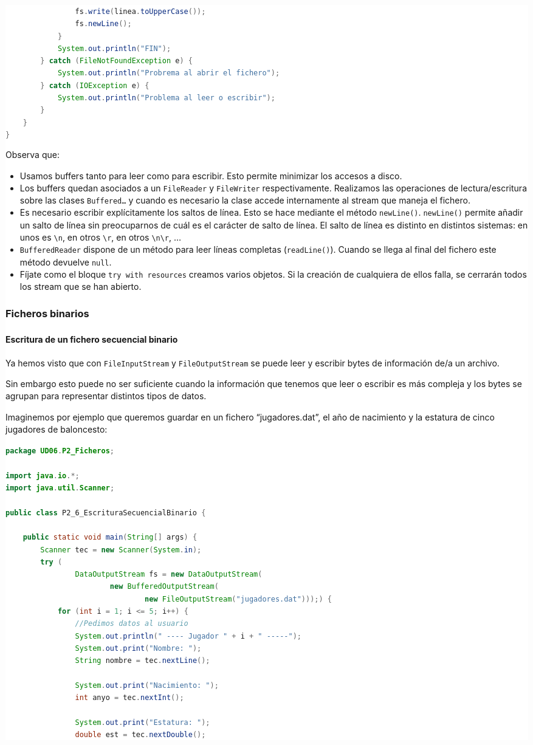 ```java
                fs.write(linea.toUpperCase());
                fs.newLine();
            }
            System.out.println("FIN");
        } catch (FileNotFoundException e) {
            System.out.println("Probrema al abrir el fichero");
        } catch (IOException e) {
            System.out.println("Problema al leer o escribir");
        }
    }
}
```

Observa que:

- Usamos buffers tanto para leer como para escribir. Esto permite minimizar los accesos a disco.
- Los buffers quedan asociados a un `FileReader` y `FileWriter` respectivamente. Realizamos las operaciones de lectura/escritura sobre las clases `Buffered…` y cuando es necesario la clase accede internamente al stream que maneja el fichero.
- Es necesario escribir explícitamente los saltos de línea. Esto se hace mediante el método `newLine()`. `newLine()` permite añadir un salto de línea sin preocuparnos de cuál es el carácter de salto de línea. El salto de línea es distinto en distintos sistemas: en unos es `\n`, en otros `\r`, en otros `\n\r`, …
- `BufferedReader` dispone de un método para leer líneas completas (`readLine()`). Cuando se llega al final del fichero este método devuelve `null`.
- Fíjate como el bloque `try with resources` creamos varios objetos. Si la creación de cualquiera de ellos falla, se cerrarán todos los stream que se han abierto.

### Ficheros binarios

#### Escritura de un fichero secuencial binario

Ya hemos visto que con `FileInputStream` y `FileOutputStream` se puede leer y escribir bytes de información de/a un archivo.

Sin embargo esto puede no ser suficiente cuando la información que tenemos que leer o escribir es más compleja y los bytes se agrupan para representar distintos tipos de datos.

Imaginemos por ejemplo que queremos guardar en un fichero “jugadores.dat”, el año de nacimiento y la estatura de cinco jugadores de baloncesto:

```java
package UD06.P2_Ficheros;

import java.io.*;
import java.util.Scanner;

public class P2_6_EscrituraSecuencialBinario {

    public static void main(String[] args) {
        Scanner tec = new Scanner(System.in);
        try (
                DataOutputStream fs = new DataOutputStream(
                        new BufferedOutputStream(
                                new FileOutputStream("jugadores.dat")));) {
            for (int i = 1; i <= 5; i++) {
                //Pedimos datos al usuario
                System.out.println(" ---- Jugador " + i + " -----");
                System.out.print("Nombre: ");
                String nombre = tec.nextLine();

                System.out.print("Nacimiento: ");
                int anyo = tec.nextInt();

                System.out.print("Estatura: ");
                double est = tec.nextDouble();
```